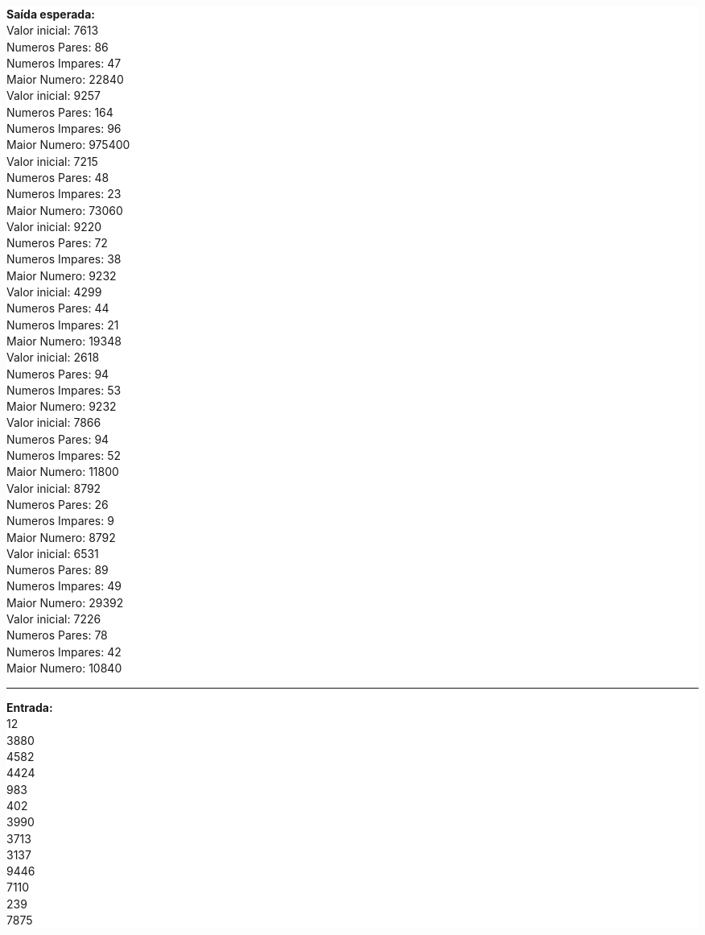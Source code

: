 <b>Saída esperada:</b><br>
Valor inicial: 7613 <br>
Numeros Pares: 86 <br>
Numeros Impares: 47 <br>
Maior Numero: 22840 <br>
Valor inicial: 9257 <br>
Numeros Pares: 164 <br>
Numeros Impares: 96 <br>
Maior Numero: 975400 <br>
Valor inicial: 7215 <br>
Numeros Pares: 48 <br>
Numeros Impares: 23 <br>
Maior Numero: 73060 <br>
Valor inicial: 9220 <br>
Numeros Pares: 72 <br>
Numeros Impares: 38 <br>
Maior Numero: 9232 <br>
Valor inicial: 4299 <br>
Numeros Pares: 44 <br>
Numeros Impares: 21 <br>
Maior Numero: 19348 <br>
Valor inicial: 2618 <br>
Numeros Pares: 94 <br>
Numeros Impares: 53 <br>
Maior Numero: 9232 <br>
Valor inicial: 7866 <br>
Numeros Pares: 94 <br>
Numeros Impares: 52 <br>
Maior Numero: 11800 <br>
Valor inicial: 8792 <br>
Numeros Pares: 26 <br>
Numeros Impares: 9 <br>
Maior Numero: 8792 <br>
Valor inicial: 6531 <br>
Numeros Pares: 89 <br>
Numeros Impares: 49 <br>
Maior Numero: 29392 <br>
Valor inicial: 7226 <br>
Numeros Pares: 78 <br>
Numeros Impares: 42 <br>
Maior Numero: 10840

_______________________________________

<b>Entrada:</b><br>
12 <br>
3880 <br>
4582 <br>
4424 <br>
983 <br>
402 <br>
3990 <br>
3713 <br>
3137 <br>
9446 <br>
7110 <br>
239 <br>
7875
